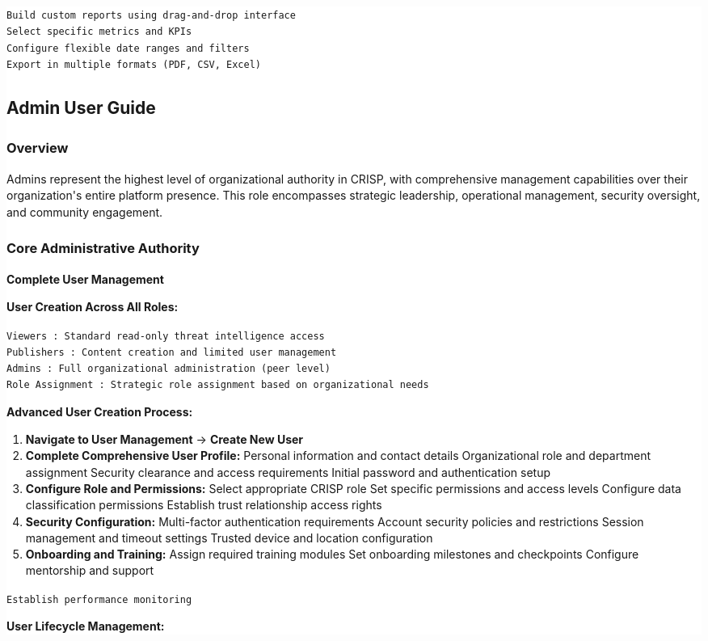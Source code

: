 ```
Build custom reports using drag-and-drop interface
Select specific metrics and KPIs
Configure flexible date ranges and filters
Export in multiple formats (PDF, CSV, Excel)
```
## Admin User Guide


### Overview

Admins represent the highest level of organizational authority in CRISP, with comprehensive
management capabilities over their organization's entire platform presence. This role encompasses
strategic leadership, operational management, security oversight, and community engagement.

### Core Administrative Authority

**Complete User Management**

**User Creation Across All Roles:**

```
Viewers : Standard read-only threat intelligence access
Publishers : Content creation and limited user management
Admins : Full organizational administration (peer level)
Role Assignment : Strategic role assignment based on organizational needs
```
**Advanced User Creation Process:**

1. **Navigate to User Management** → **Create New User**
2. **Complete Comprehensive User Profile:**
    Personal information and contact details
    Organizational role and department assignment
    Security clearance and access requirements
    Initial password and authentication setup
3. **Configure Role and Permissions:**
    Select appropriate CRISP role
    Set specific permissions and access levels
    Configure data classification permissions
    Establish trust relationship access rights
4. **Security Configuration:**
    Multi-factor authentication requirements
    Account security policies and restrictions
    Session management and timeout settings
    Trusted device and location configuration
5. **Onboarding and Training:**
    Assign required training modules
    Set onboarding milestones and checkpoints
    Configure mentorship and support


```
Establish performance monitoring
```
**User Lifecycle Management:**
